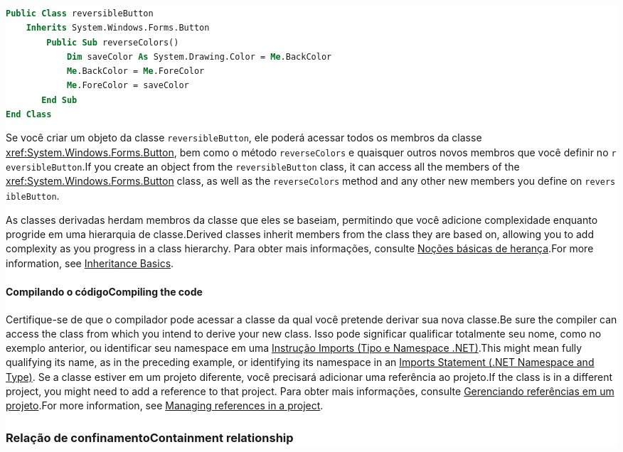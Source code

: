    ```vb
   Public Class reversibleButton
       Inherits System.Windows.Forms.Button
           Public Sub reverseColors()
               Dim saveColor As System.Drawing.Color = Me.BackColor
               Me.BackColor = Me.ForeColor
               Me.ForeColor = saveColor
          End Sub
   End Class
   ```

   <span data-ttu-id="31438-234">Se você criar um objeto da classe `reversibleButton`, ele poderá acessar todos os membros da classe <xref:System.Windows.Forms.Button>, bem como o método `reverseColors` e quaisquer outros novos membros que você definir no `reversibleButton`.</span><span class="sxs-lookup"><span data-stu-id="31438-234">If you create an object from the `reversibleButton` class, it can access all the members of the <xref:System.Windows.Forms.Button> class, as well as the `reverseColors` method and any other new members you define on `reversibleButton`.</span></span>

<span data-ttu-id="31438-235">As classes derivadas herdam membros da classe que eles se baseiam, permitindo que você adicione complexidade enquanto progride em uma hierarquia de classe.</span><span class="sxs-lookup"><span data-stu-id="31438-235">Derived classes inherit members from the class they are based on, allowing you to add complexity as you progress in a class hierarchy.</span></span> <span data-ttu-id="31438-236">Para obter mais informações, consulte [Noções básicas de herança](../../../../visual-basic/programming-guide/language-features/objects-and-classes/inheritance-basics.md).</span><span class="sxs-lookup"><span data-stu-id="31438-236">For more information, see [Inheritance Basics](../../../../visual-basic/programming-guide/language-features/objects-and-classes/inheritance-basics.md).</span></span>

#### <a name="compiling-the-code"></a><span data-ttu-id="31438-237">Compilando o código</span><span class="sxs-lookup"><span data-stu-id="31438-237">Compiling the code</span></span>
<span data-ttu-id="31438-238">Certifique-se de que o compilador pode acessar a classe da qual você pretende derivar sua nova classe.</span><span class="sxs-lookup"><span data-stu-id="31438-238">Be sure the compiler can access the class from which you intend to derive your new class.</span></span> <span data-ttu-id="31438-239">Isso pode significar qualificar totalmente seu nome, como no exemplo anterior, ou identificar seu namespace em uma [Instrução Imports (Tipo e Namespace .NET)](../../../../visual-basic/language-reference/statements/imports-statement-net-namespace-and-type.md).</span><span class="sxs-lookup"><span data-stu-id="31438-239">This might mean fully qualifying its name, as in the preceding example, or identifying its namespace in an [Imports Statement (.NET Namespace and Type)](../../../../visual-basic/language-reference/statements/imports-statement-net-namespace-and-type.md).</span></span> <span data-ttu-id="31438-240">Se a classe estiver em um projeto diferente, você precisará adicionar uma referência ao projeto.</span><span class="sxs-lookup"><span data-stu-id="31438-240">If the class is in a different project, you might need to add a reference to that project.</span></span> <span data-ttu-id="31438-241">Para obter mais informações, consulte [Gerenciando referências em um projeto](/visualstudio/ide/managing-references-in-a-project).</span><span class="sxs-lookup"><span data-stu-id="31438-241">For more information, see [Managing references in a project](/visualstudio/ide/managing-references-in-a-project).</span></span>

### <a name="containment-relationship"></a><span data-ttu-id="31438-242">Relação de confinamento</span><span class="sxs-lookup"><span data-stu-id="31438-242">Containment relationship</span></span>